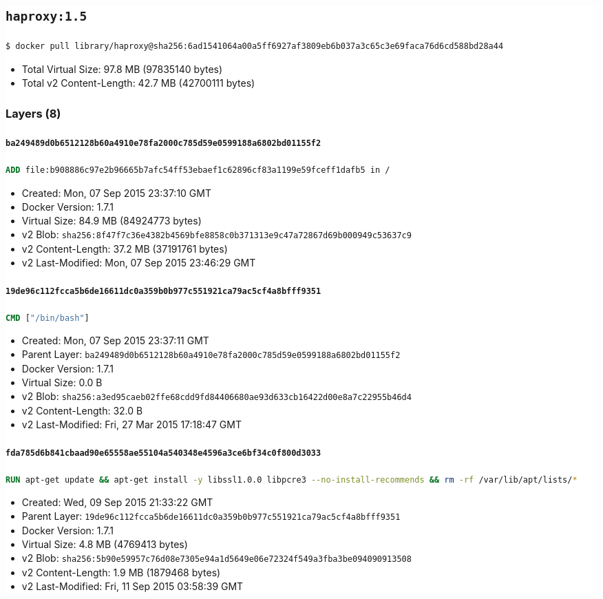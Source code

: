 ## `haproxy:1.5`

```console
$ docker pull library/haproxy@sha256:6ad1541064a00a5ff6927af3809eb6b037a3c65c3e69faca76d6cd588bd28a44
```

-	Total Virtual Size: 97.8 MB (97835140 bytes)
-	Total v2 Content-Length: 42.7 MB (42700111 bytes)

### Layers (8)

#### `ba249489d0b6512128b60a4910e78fa2000c785d59e0599188a6802bd01155f2`

```dockerfile
ADD file:b908886c97e2b96665b7afc54ff53ebaef1c62896cf83a1199e59fceff1dafb5 in /
```

-	Created: Mon, 07 Sep 2015 23:37:10 GMT
-	Docker Version: 1.7.1
-	Virtual Size: 84.9 MB (84924773 bytes)
-	v2 Blob: `sha256:8f47f7c36e4382b4569bfe8858c0b371313e9c47a72867d69b000949c53637c9`
-	v2 Content-Length: 37.2 MB (37191761 bytes)
-	v2 Last-Modified: Mon, 07 Sep 2015 23:46:29 GMT

#### `19de96c112fcca5b6de16611dc0a359b0b977c551921ca79ac5cf4a8bfff9351`

```dockerfile
CMD ["/bin/bash"]
```

-	Created: Mon, 07 Sep 2015 23:37:11 GMT
-	Parent Layer: `ba249489d0b6512128b60a4910e78fa2000c785d59e0599188a6802bd01155f2`
-	Docker Version: 1.7.1
-	Virtual Size: 0.0 B
-	v2 Blob: `sha256:a3ed95caeb02ffe68cdd9fd84406680ae93d633cb16422d00e8a7c22955b46d4`
-	v2 Content-Length: 32.0 B
-	v2 Last-Modified: Fri, 27 Mar 2015 17:18:47 GMT

#### `fda785d6b841cbaad90e65558ae55104a540348e4596a3ce6bf34c0f800d3033`

```dockerfile
RUN apt-get update && apt-get install -y libssl1.0.0 libpcre3 --no-install-recommends && rm -rf /var/lib/apt/lists/*
```

-	Created: Wed, 09 Sep 2015 21:33:22 GMT
-	Parent Layer: `19de96c112fcca5b6de16611dc0a359b0b977c551921ca79ac5cf4a8bfff9351`
-	Docker Version: 1.7.1
-	Virtual Size: 4.8 MB (4769413 bytes)
-	v2 Blob: `sha256:5b90e59957c76d08e7305e94a1d5649e06e72324f549a3fba3be094090913508`
-	v2 Content-Length: 1.9 MB (1879468 bytes)
-	v2 Last-Modified: Fri, 11 Sep 2015 03:58:39 GMT
